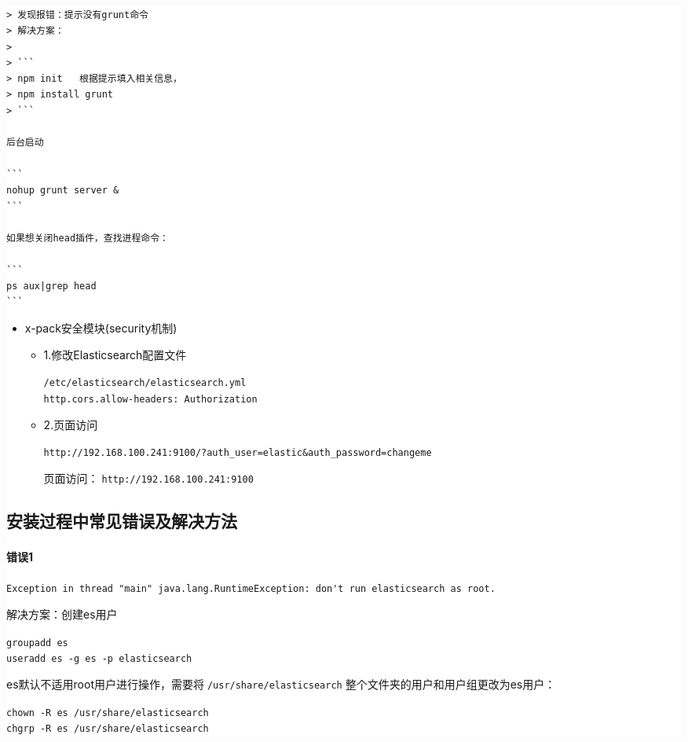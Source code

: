     > 发现报错：提示没有grunt命令
    > 解决方案：
    >
    > ```
    > npm init   根据提示填入相关信息，
    > npm install grunt
    > ```

    后台启动

    ```
    nohup grunt server &
    ```

    如果想关闭head插件，查找进程命令：

    ```
    ps aux|grep head
    ```

   * x-pack安全模块(security机制)

      * 1.修改Elasticsearch配置文件

        ```
        /etc/elasticsearch/elasticsearch.yml
        http.cors.allow-headers: Authorization
        ```

      * 2.页面访问

        ```
        http://192.168.100.241:9100/?auth_user=elastic&auth_password=changeme
        ```

        页面访问： `http://192.168.100.241:9100`


## 安装过程中常见错误及解决方法

#### 错误1

```
Exception in thread "main" java.lang.RuntimeException: don't run elasticsearch as root.
```

解决方案：创建es用户

```
groupadd es
useradd es -g es -p elasticsearch
```

es默认不适用root用户进行操作，需要将 `/usr/share/elasticsearch` 整个文件夹的用户和用户组更改为es用户：

```
chown -R es /usr/share/elasticsearch
chgrp -R es /usr/share/elasticsearch
```
